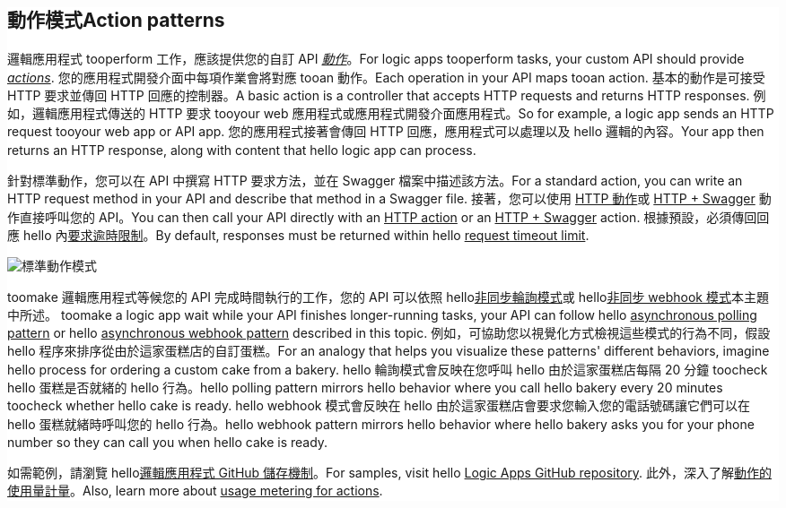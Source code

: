 <a name="actions"></a>

## <a name="action-patterns"></a><span data-ttu-id="15bc7-125">動作模式</span><span class="sxs-lookup"><span data-stu-id="15bc7-125">Action patterns</span></span>

<span data-ttu-id="15bc7-126">邏輯應用程式 tooperform 工作，應該提供您的自訂 API [*動作*](./logic-apps-what-are-logic-apps.md#logic-app-concepts)。</span><span class="sxs-lookup"><span data-stu-id="15bc7-126">For logic apps tooperform tasks, your custom API should provide [*actions*](./logic-apps-what-are-logic-apps.md#logic-app-concepts).</span></span> <span data-ttu-id="15bc7-127">您的應用程式開發介面中每項作業會將對應 tooan 動作。</span><span class="sxs-lookup"><span data-stu-id="15bc7-127">Each operation in your API maps tooan action.</span></span> <span data-ttu-id="15bc7-128">基本的動作是可接受 HTTP 要求並傳回 HTTP 回應的控制器。</span><span class="sxs-lookup"><span data-stu-id="15bc7-128">A basic action is a controller that accepts HTTP requests and returns HTTP responses.</span></span> <span data-ttu-id="15bc7-129">例如，邏輯應用程式傳送的 HTTP 要求 tooyour web 應用程式或應用程式開發介面應用程式。</span><span class="sxs-lookup"><span data-stu-id="15bc7-129">So for example, a logic app sends an HTTP request tooyour web app or API app.</span></span> <span data-ttu-id="15bc7-130">您的應用程式接著會傳回 HTTP 回應，應用程式可以處理以及 hello 邏輯的內容。</span><span class="sxs-lookup"><span data-stu-id="15bc7-130">Your app then returns an HTTP response, along with content that hello logic app can process.</span></span>

<span data-ttu-id="15bc7-131">針對標準動作，您可以在 API 中撰寫 HTTP 要求方法，並在 Swagger 檔案中描述該方法。</span><span class="sxs-lookup"><span data-stu-id="15bc7-131">For a standard action, you can write an HTTP request method in your API and describe that method in a Swagger file.</span></span> <span data-ttu-id="15bc7-132">接著，您可以使用 [HTTP 動作](../connectors/connectors-native-http.md)或 [HTTP + Swagger](../connectors/connectors-native-http-swagger.md) 動作直接呼叫您的 API。</span><span class="sxs-lookup"><span data-stu-id="15bc7-132">You can then call your API directly with an [HTTP action](../connectors/connectors-native-http.md) or an [HTTP + Swagger](../connectors/connectors-native-http-swagger.md) action.</span></span> <span data-ttu-id="15bc7-133">根據預設，必須傳回回應 hello 內[要求逾時限制](./logic-apps-limits-and-config.md)。</span><span class="sxs-lookup"><span data-stu-id="15bc7-133">By default, responses must be returned within hello [request timeout limit](./logic-apps-limits-and-config.md).</span></span> 

![標準動作模式](./media/logic-apps-create-api-app/standard-action.png)

<span data-ttu-id="15bc7-135"><a name="pattern-overview"></a>toomake 邏輯應用程式等候您的 API 完成時間執行的工作，您的 API 可以依照 hello[非同步輪詢模式](#async-pattern)或 hello[非同步 webhook 模式](#webhook-actions)本主題中所述。</span><span class="sxs-lookup"><span data-stu-id="15bc7-135"><a name="pattern-overview"></a> toomake a logic app wait while your API finishes longer-running tasks, your API can follow hello [asynchronous polling pattern](#async-pattern) or hello [asynchronous webhook pattern](#webhook-actions) described in this topic.</span></span> <span data-ttu-id="15bc7-136">例如，可協助您以視覺化方式檢視這些模式的行為不同，假設 hello 程序來排序從由於這家蛋糕店的自訂蛋糕。</span><span class="sxs-lookup"><span data-stu-id="15bc7-136">For an analogy that helps you visualize these patterns' different behaviors, imagine hello process for ordering a custom cake from a bakery.</span></span> <span data-ttu-id="15bc7-137">hello 輪詢模式會反映在您呼叫 hello 由於這家蛋糕店每隔 20 分鐘 toocheck hello 蛋糕是否就緒的 hello 行為。</span><span class="sxs-lookup"><span data-stu-id="15bc7-137">hello polling pattern mirrors hello behavior where you call hello bakery every 20 minutes toocheck whether hello cake is ready.</span></span> <span data-ttu-id="15bc7-138">hello webhook 模式會反映在 hello 由於這家蛋糕店會要求您輸入您的電話號碼讓它們可以在 hello 蛋糕就緒時呼叫您的 hello 行為。</span><span class="sxs-lookup"><span data-stu-id="15bc7-138">hello webhook pattern mirrors hello behavior where hello bakery asks you for your phone number so they can call you when hello cake is ready.</span></span>

<span data-ttu-id="15bc7-139">如需範例，請瀏覽 hello[邏輯應用程式 GitHub 儲存機制](https://github.com/logicappsio)。</span><span class="sxs-lookup"><span data-stu-id="15bc7-139">For samples, visit hello [Logic Apps GitHub repository](https://github.com/logicappsio).</span></span> <span data-ttu-id="15bc7-140">此外，深入了解[動作的使用量計量](logic-apps-pricing.md)。</span><span class="sxs-lookup"><span data-stu-id="15bc7-140">Also, learn more about [usage metering for actions](logic-apps-pricing.md).</span></span>
